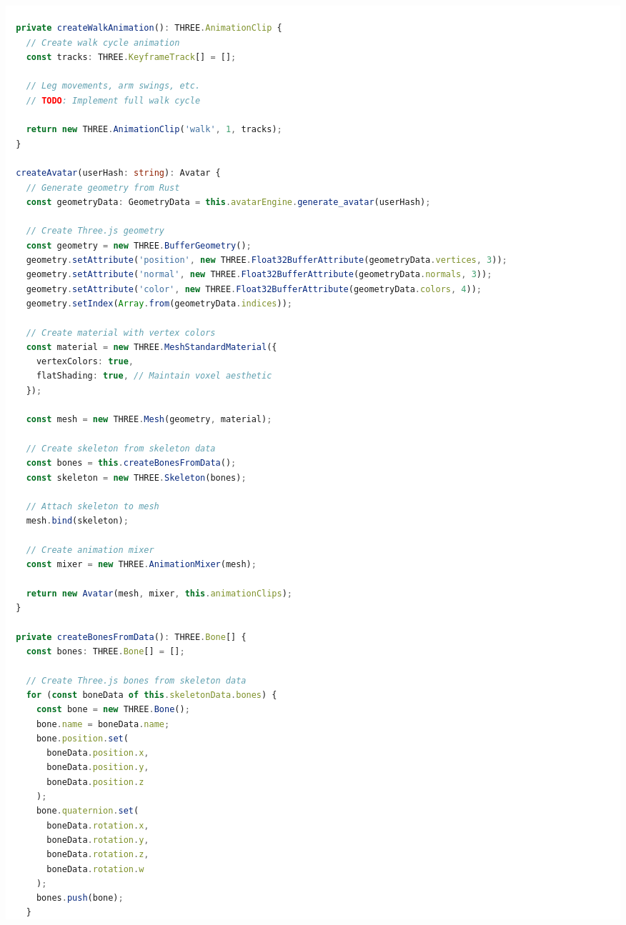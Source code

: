 ```typescript

  private createWalkAnimation(): THREE.AnimationClip {
    // Create walk cycle animation
    const tracks: THREE.KeyframeTrack[] = [];

    // Leg movements, arm swings, etc.
    // TODO: Implement full walk cycle

    return new THREE.AnimationClip('walk', 1, tracks);
  }

  createAvatar(userHash: string): Avatar {
    // Generate geometry from Rust
    const geometryData: GeometryData = this.avatarEngine.generate_avatar(userHash);

    // Create Three.js geometry
    const geometry = new THREE.BufferGeometry();
    geometry.setAttribute('position', new THREE.Float32BufferAttribute(geometryData.vertices, 3));
    geometry.setAttribute('normal', new THREE.Float32BufferAttribute(geometryData.normals, 3));
    geometry.setAttribute('color', new THREE.Float32BufferAttribute(geometryData.colors, 4));
    geometry.setIndex(Array.from(geometryData.indices));

    // Create material with vertex colors
    const material = new THREE.MeshStandardMaterial({
      vertexColors: true,
      flatShading: true, // Maintain voxel aesthetic
    });

    const mesh = new THREE.Mesh(geometry, material);

    // Create skeleton from skeleton data
    const bones = this.createBonesFromData();
    const skeleton = new THREE.Skeleton(bones);

    // Attach skeleton to mesh
    mesh.bind(skeleton);

    // Create animation mixer
    const mixer = new THREE.AnimationMixer(mesh);

    return new Avatar(mesh, mixer, this.animationClips);
  }

  private createBonesFromData(): THREE.Bone[] {
    const bones: THREE.Bone[] = [];

    // Create Three.js bones from skeleton data
    for (const boneData of this.skeletonData.bones) {
      const bone = new THREE.Bone();
      bone.name = boneData.name;
      bone.position.set(
        boneData.position.x,
        boneData.position.y,
        boneData.position.z
      );
      bone.quaternion.set(
        boneData.rotation.x,
        boneData.rotation.y,
        boneData.rotation.z,
        boneData.rotation.w
      );
      bones.push(bone);
    }
```